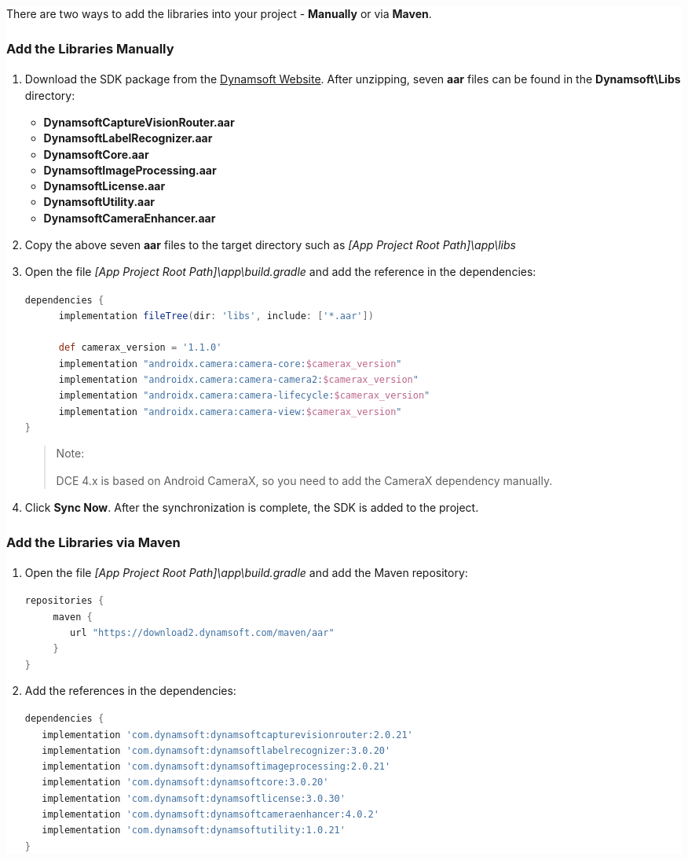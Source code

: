 There are two ways to add the libraries into your project - **Manually** or via **Maven**.

### Add the Libraries Manually

1. Download the SDK package from the <a href="https://www.dynamsoft.com/survey/dlr/?utm_source=docs" target="_blank">Dynamsoft Website</a>. After unzipping, seven **aar** files can be found in the **Dynamsoft\Libs** directory:

   - **DynamsoftCaptureVisionRouter.aar**
   - **DynamsoftLabelRecognizer.aar**
   - **DynamsoftCore.aar**
   - **DynamsoftImageProcessing.aar**
   - **DynamsoftLicense.aar**
   - **DynamsoftUtility.aar**
   - **DynamsoftCameraEnhancer.aar**

2. Copy the above seven **aar** files to the target directory such as *[App Project Root Path]\app\libs*

3. Open the file *[App Project Root Path]\app\build.gradle* and add the reference in the dependencies:

   ```groovy
   dependencies {
         implementation fileTree(dir: 'libs', include: ['*.aar'])

         def camerax_version = '1.1.0'
         implementation "androidx.camera:camera-core:$camerax_version"
         implementation "androidx.camera:camera-camera2:$camerax_version"
         implementation "androidx.camera:camera-lifecycle:$camerax_version"
         implementation "androidx.camera:camera-view:$camerax_version"
   }
   ```

   > Note:
   >
   > DCE 4.x is based on Android CameraX, so you need to add the CameraX dependency manually.

4. Click **Sync Now**. After the synchronization is complete, the SDK is added to the project.

### Add the Libraries via Maven

1. Open the file *[App Project Root Path]\app\build.gradle* and add the Maven repository:

   ```groovy
   repositories {
        maven {
           url "https://download2.dynamsoft.com/maven/aar"
        }
   }
   ```

2. Add the references in the dependencies:

   ```groovy
   dependencies {
      implementation 'com.dynamsoft:dynamsoftcapturevisionrouter:2.0.21'
      implementation 'com.dynamsoft:dynamsoftlabelrecognizer:3.0.20'
      implementation 'com.dynamsoft:dynamsoftimageprocessing:2.0.21'
      implementation 'com.dynamsoft:dynamsoftcore:3.0.20'
      implementation 'com.dynamsoft:dynamsoftlicense:3.0.30'
      implementation 'com.dynamsoft:dynamsoftcameraenhancer:4.0.2'
      implementation 'com.dynamsoft:dynamsoftutility:1.0.21'
   }
   ```
